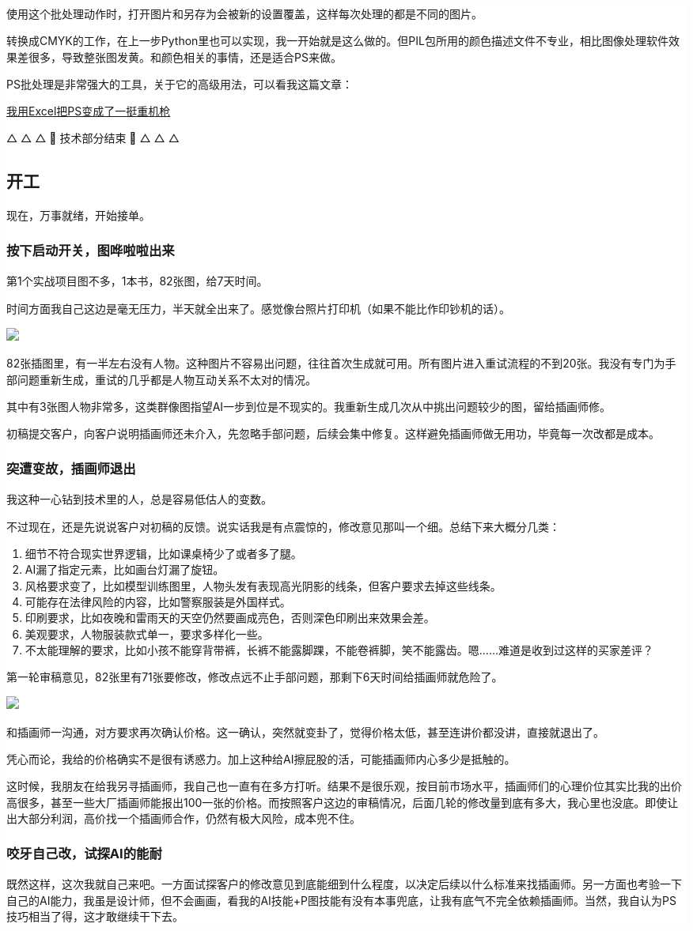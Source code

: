 使用这个批处理动作时，打开图片和另存为会被新的设置覆盖，这样每次处理的都是不同的图片。

转换成CMYK的工作，在上一步Python里也可以实现，我一开始就是这么做的。但PIL包所用的颜色描述文件不专业，相比图像处理软件效果差很多，导致整张图发黄。和颜色相关的事情，还是适合PS来做。

PS批处理是非常强大的工具，关于它的高级用法，可以看我这篇文章：

[我用Excel把PS变成了一挺重机枪](https://victor42.eth.limo/post/3650/)

△ △ △ 🔮 技术部分结束 🔮 △ △ △

## 开工

现在，万事就绪，开始接单。

### 按下启动开关，图哗啦啦出来

第1个实战项目图不多，1本书，82张图，给7天时间。

时间方面我自己这边是毫无压力，半天就全出来了。感觉像台照片打印机（如果不能比作印钞机的话）。

![](https://cdn.victor42.work/posts/2025-05/89852ef4042c193cd77916efb0cf70b6.webp)

82张插图里，有一半左右没有人物。这种图片不容易出问题，往往首次生成就可用。所有图片进入重试流程的不到20张。我没有专门为手部问题重新生成，重试的几乎都是人物互动关系不太对的情况。

其中有3张图人物非常多，这类群像图指望AI一步到位是不现实的。我重新生成几次从中挑出问题较少的图，留给插画师修。

初稿提交客户，向客户说明插画师还未介入，先忽略手部问题，后续会集中修复。这样避免插画师做无用功，毕竟每一次改都是成本。

### 突遭变故，插画师退出

我这种一心钻到技术里的人，总是容易低估人的变数。

不过现在，还是先说说客户对初稿的反馈。说实话我是有点震惊的，修改意见那叫一个细。总结下来大概分几类：

1. 细节不符合现实世界逻辑，比如课桌椅少了或者多了腿。
2. AI漏了指定元素，比如画台灯漏了旋钮。
3. 风格要求变了，比如模型训练图里，人物头发有表现高光阴影的线条，但客户要求去掉这些线条。
4. 可能存在法律风险的内容，比如警察服装是外国样式。
5. 印刷要求，比如夜晚和雷雨天的天空仍然要画成亮色，否则深色印刷出来效果会差。
6. 美观要求，人物服装款式单一，要求多样化一些。
7. 不太能理解的要求，比如小孩不能穿背带裤，长裤不能露脚踝，不能卷裤脚，笑不能露齿。嗯……难道是收到过这样的买家差评？

第一轮审稿意见，82张里有71张要修改，修改点远不止手部问题，那剩下6天时间给插画师就危险了。

![](https://cdn.victor42.work/posts/2025-05/bd059893485a3171e15896055c37db35.webp)

和插画师一沟通，对方要求再次确认价格。这一确认，突然就变卦了，觉得价格太低，甚至连讲价都没讲，直接就退出了。

凭心而论，我给的价格确实不是很有诱惑力。加上这种给AI擦屁股的活，可能插画师内心多少是抵触的。

这时候，我朋友在给我另寻插画师，我自己也一直有在多方打听。结果不是很乐观，按目前市场水平，插画师们的心理价位其实比我的出价高很多，甚至一些大厂插画师能报出100一张的价格。而按照客户这边的审稿情况，后面几轮的修改量到底有多大，我心里也没底。即使让出大部分利润，高价找一个插画师合作，仍然有极大风险，成本兜不住。

### 咬牙自己改，试探AI的能耐

既然这样，这次我就自己来吧。一方面试探客户的修改意见到底能细到什么程度，以决定后续以什么标准来找插画师。另一方面也考验一下自己的AI能力，我虽是设计师，但不会画画，看我的AI技能+P图技能有没有本事兜底，让我有底气不完全依赖插画师。当然，我自认为PS技巧相当了得，这才敢继续干下去。

